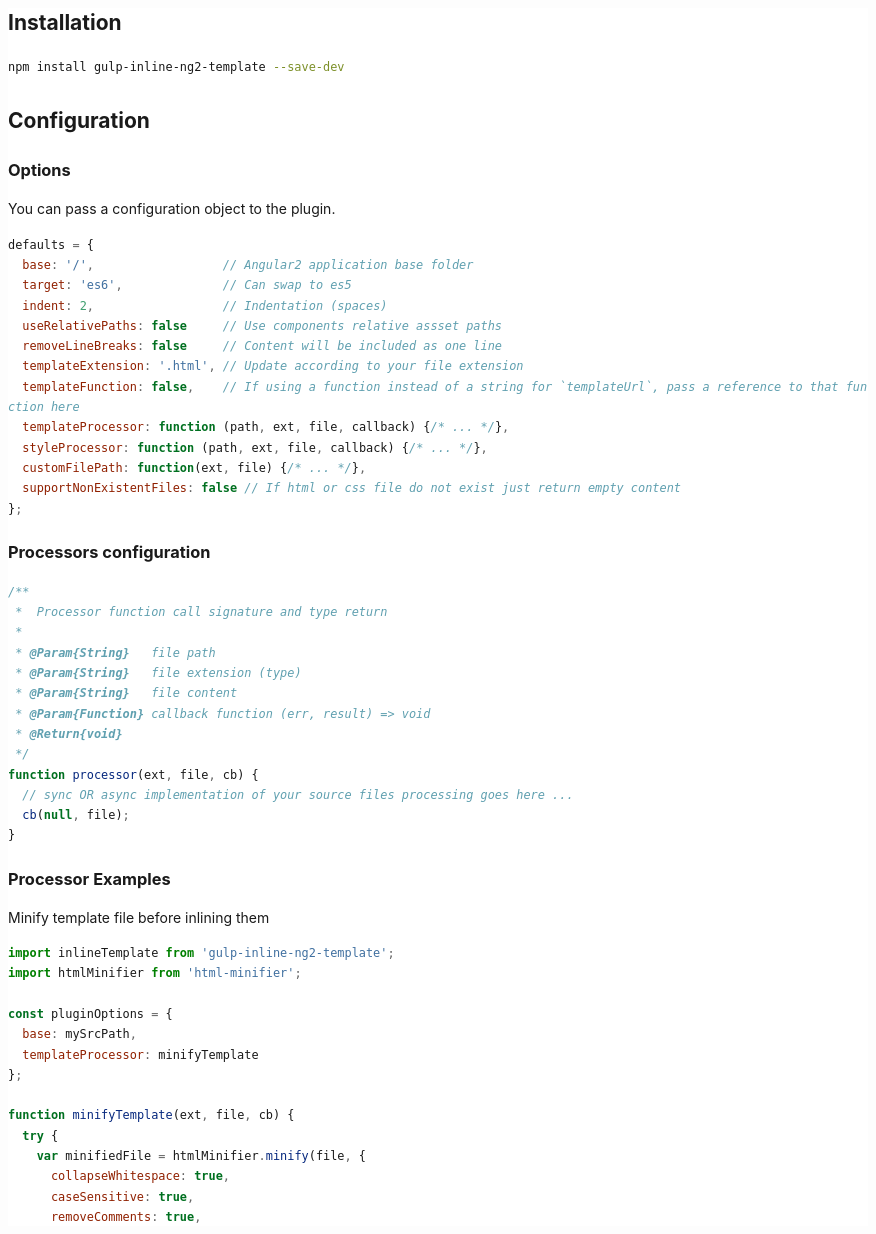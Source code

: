 ## Installation

```bash
npm install gulp-inline-ng2-template --save-dev
```

## Configuration

### Options

You can pass a configuration object to the plugin.
```javascript
defaults = {
  base: '/',                  // Angular2 application base folder
  target: 'es6',              // Can swap to es5
  indent: 2,                  // Indentation (spaces)
  useRelativePaths: false     // Use components relative assset paths
  removeLineBreaks: false     // Content will be included as one line
  templateExtension: '.html', // Update according to your file extension
  templateFunction: false,    // If using a function instead of a string for `templateUrl`, pass a reference to that function here
  templateProcessor: function (path, ext, file, callback) {/* ... */},
  styleProcessor: function (path, ext, file, callback) {/* ... */},
  customFilePath: function(ext, file) {/* ... */},
  supportNonExistentFiles: false // If html or css file do not exist just return empty content
};
```

### Processors configuration

```typescript
/**
 *  Processor function call signature and type return
 *
 * @Param{String}   file path
 * @Param{String}   file extension (type)
 * @Param{String}   file content
 * @Param{Function} callback function (err, result) => void
 * @Return{void}
 */
function processor(ext, file, cb) {
  // sync OR async implementation of your source files processing goes here ...
  cb(null, file);
}
```

### Processor Examples

Minify template file before inlining them

```javascript
import inlineTemplate from 'gulp-inline-ng2-template';
import htmlMinifier from 'html-minifier';

const pluginOptions = {
  base: mySrcPath,
  templateProcessor: minifyTemplate
};

function minifyTemplate(ext, file, cb) {
  try {
    var minifiedFile = htmlMinifier.minify(file, {
      collapseWhitespace: true,
      caseSensitive: true,
      removeComments: true,
```